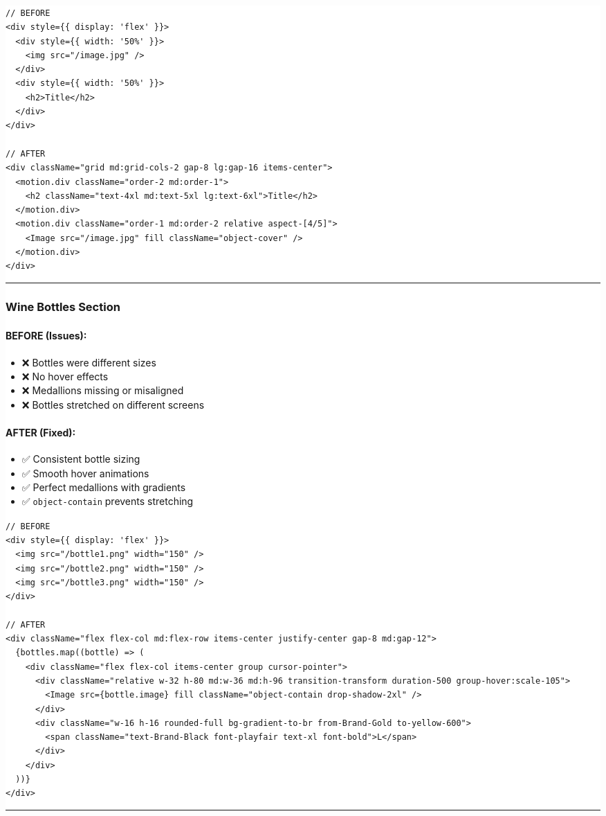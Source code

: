```tsx
// BEFORE
<div style={{ display: 'flex' }}>
  <div style={{ width: '50%' }}>
    <img src="/image.jpg" />
  </div>
  <div style={{ width: '50%' }}>
    <h2>Title</h2>
  </div>
</div>

// AFTER
<div className="grid md:grid-cols-2 gap-8 lg:gap-16 items-center">
  <motion.div className="order-2 md:order-1">
    <h2 className="text-4xl md:text-5xl lg:text-6xl">Title</h2>
  </motion.div>
  <motion.div className="order-1 md:order-2 relative aspect-[4/5]">
    <Image src="/image.jpg" fill className="object-cover" />
  </motion.div>
</div>
```

---

### Wine Bottles Section

#### BEFORE (Issues):
- ❌ Bottles were different sizes
- ❌ No hover effects
- ❌ Medallions missing or misaligned
- ❌ Bottles stretched on different screens

#### AFTER (Fixed):
- ✅ Consistent bottle sizing
- ✅ Smooth hover animations
- ✅ Perfect medallions with gradients
- ✅ `object-contain` prevents stretching

```tsx
// BEFORE
<div style={{ display: 'flex' }}>
  <img src="/bottle1.png" width="150" />
  <img src="/bottle2.png" width="150" />
  <img src="/bottle3.png" width="150" />
</div>

// AFTER
<div className="flex flex-col md:flex-row items-center justify-center gap-8 md:gap-12">
  {bottles.map((bottle) => (
    <div className="flex flex-col items-center group cursor-pointer">
      <div className="relative w-32 h-80 md:w-36 md:h-96 transition-transform duration-500 group-hover:scale-105">
        <Image src={bottle.image} fill className="object-contain drop-shadow-2xl" />
      </div>
      <div className="w-16 h-16 rounded-full bg-gradient-to-br from-Brand-Gold to-yellow-600">
        <span className="text-Brand-Black font-playfair text-xl font-bold">L</span>
      </div>
    </div>
  ))}
</div>
```

---